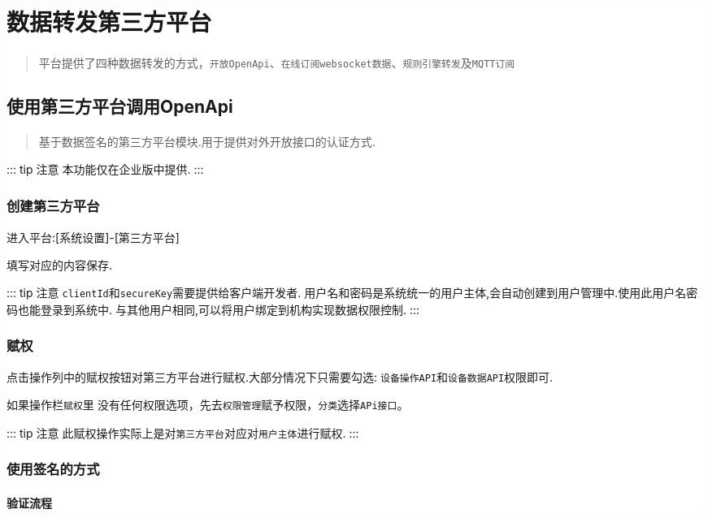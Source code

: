 
# 数据转发第三方平台

> 平台提供了四种数据转发的方式，`开放OpenApi`、`在线订阅websocket数据`、`规则引擎转发`及`MQTT订阅`


## 使用第三方平台调用OpenApi

> 基于数据签名的第三方平台模块.用于提供对外开放接口的认证方式.

::: tip 注意
本功能仅在企业版中提供. 
:::

### 创建第三方平台

进入平台:[系统设置]-[第三方平台]


填写对应的内容保存.

::: tip 注意
 `clientId`和`secureKey`需要提供给客户端开发者.
 用户名和密码是系统统一的用户主体,会自动创建到用户管理中.使用此用户名密码也能登录到系统中.
 与其他用户相同,可以将用户绑定到机构实现数据权限控制.
:::

### 赋权

点击操作列中的赋权按钮对第三方平台进行赋权.大部分情况下只需要勾选: `设备操作API`和`设备数据API`权限即可.

如果操作栏`赋权`里
没有任何权限选项，先去`权限管理`赋予权限，`分类`选择`APi接口`。 

::: tip 注意
此赋权操作实际上是对`第三方平台`对应对`用户主体`进行赋权.
:::

### 使用签名的方式
#### 验证流程
